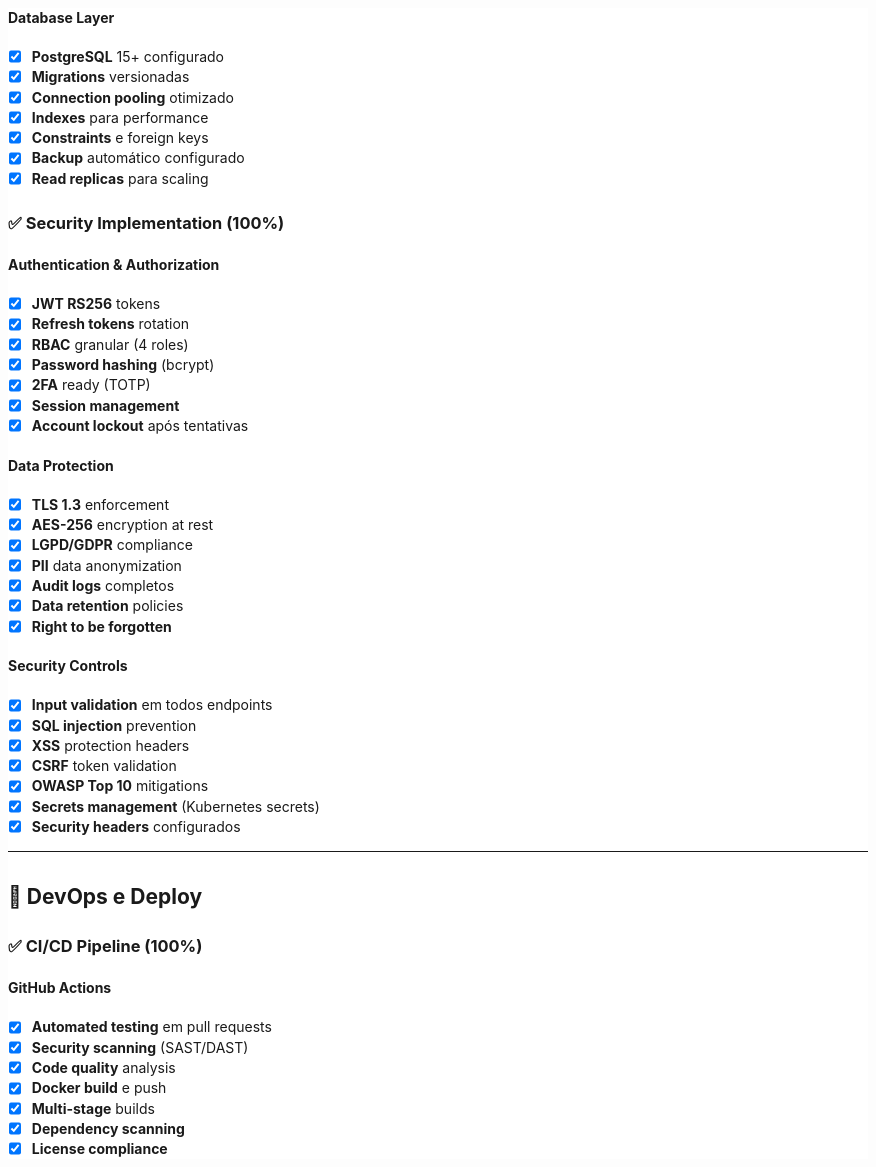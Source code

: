 #### Database Layer
- [x] **PostgreSQL** 15+ configurado
- [x] **Migrations** versionadas
- [x] **Connection pooling** otimizado
- [x] **Indexes** para performance
- [x] **Constraints** e foreign keys
- [x] **Backup** automático configurado
- [x] **Read replicas** para scaling

### ✅ Security Implementation (100%)

#### Authentication & Authorization
- [x] **JWT RS256** tokens
- [x] **Refresh tokens** rotation
- [x] **RBAC** granular (4 roles)
- [x] **Password hashing** (bcrypt)
- [x] **2FA** ready (TOTP)
- [x] **Session management**
- [x] **Account lockout** após tentativas

#### Data Protection
- [x] **TLS 1.3** enforcement
- [x] **AES-256** encryption at rest
- [x] **LGPD/GDPR** compliance
- [x] **PII** data anonymization
- [x] **Audit logs** completos
- [x] **Data retention** policies
- [x] **Right to be forgotten**

#### Security Controls
- [x] **Input validation** em todos endpoints
- [x] **SQL injection** prevention
- [x] **XSS** protection headers
- [x] **CSRF** token validation
- [x] **OWASP Top 10** mitigations
- [x] **Secrets management** (Kubernetes secrets)
- [x] **Security headers** configurados

---

## 🚀 DevOps e Deploy

### ✅ CI/CD Pipeline (100%)

#### GitHub Actions
- [x] **Automated testing** em pull requests
- [x] **Security scanning** (SAST/DAST)
- [x] **Code quality** analysis
- [x] **Docker build** e push
- [x] **Multi-stage** builds
- [x] **Dependency scanning**
- [x] **License compliance**
